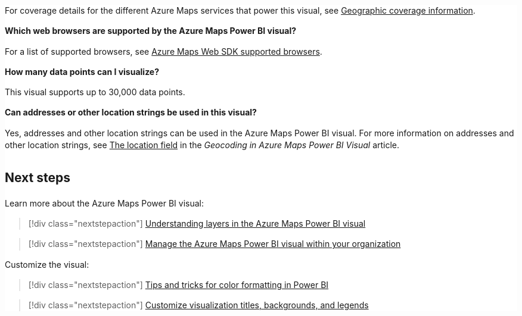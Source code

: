 For coverage details for the different Azure Maps services that power this visual, see [Geographic coverage information].

**Which web browsers are supported by the Azure Maps Power BI visual?**

For a list of supported browsers, see [Azure Maps Web SDK supported browsers].

**How many data points can I visualize?**

This visual supports up to 30,000 data points.

**Can addresses or other location strings be used in this visual?**

Yes, addresses and other location strings can be used in the Azure Maps Power BI visual. For more information on addresses and other location strings, see [The location field] in the *Geocoding in Azure Maps Power BI Visual* article.

## Next steps

Learn more about the Azure Maps Power BI visual:

> [!div class="nextstepaction"]
> [Understanding layers in the Azure Maps Power BI visual]

> [!div class="nextstepaction"]
> [Manage the Azure Maps Power BI visual within your organization]

Customize the visual:

> [!div class="nextstepaction"]
> [Tips and tricks for color formatting in Power BI]

> [!div class="nextstepaction"]
> [Customize visualization titles, backgrounds, and legends]

[Geographic API endpoints]: geographic-scope.md#geographic-api-endpoint-mapping
[Azure Maps Web SDK supported browsers]: supported-browsers.md
[controls]: #controls
[Customize visualization titles, backgrounds, and legends]: /power-bi/visuals/power-bi-visualization-customize-title-background-and-legend
[Geographic coverage information]: geographic-coverage.md
[style]: #style

[blank and blank accessible]: supported-map-styles.md#blank-and-blank_accessible
[grayscale dark]: supported-map-styles.md#grayscale_dark
[grayscale light]: supported-map-styles.md#grayscale_light
[high contrast dark]: supported-map-styles.md#high_contrast_dark
[high contrast light]: supported-map-styles.md#high_contrast_light
[night]: supported-map-styles.md#night
[road]: supported-map-styles.md#road
[road shaded relief]: supported-map-styles.md#road_shaded_relief
[satellite]: supported-map-styles.md#satellite
[satellite road labels]: supported-map-styles.md#satellite_road_labels

[Manage the Azure Maps Power BI visual within your organization]: power-bi-visual-manage-access.md
[Microsoft Azure Legal Information]: https://azure.microsoft.com/support/legal/
[Navigating the map]: map-accessibility.md#navigating-the-map
[Tips and tricks for color formatting in Power BI]: /power-bi/visuals/service-tips-and-tricks-for-color-formatting
[Understanding layers in the Azure Maps Power BI visual]: power-bi-visual-understanding-layers.md
[view]: #view
[The location field]: power-bi-visual-geocode.md#the-location-field
